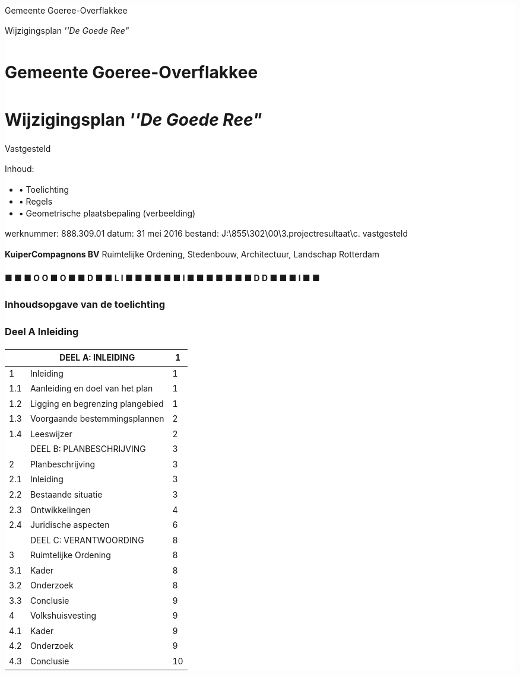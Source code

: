 Gemeente Goeree-Overflakkee

Wijzigingsplan *''De Goede Ree"*

# Gemeente Goeree-Overflakkee

# Wijzigingsplan *''De Goede Ree"*

Vastgesteld

Inhoud:

- • Toelichting
- • Regels
- • Geometrische plaatsbepaling (verbeelding)

werknummer: 888.309.01 datum: 31 mei 2016 bestand: J:\855\302\00\3.projectresultaat\c. vastgesteld

**KuiperCompagnons BV** Ruimtelijke Ordening, Stedenbouw, Architectuur, Landschap Rotterdam

#### ■ ■ ■ O O ■ O ■ ■ D ■ ■ L l ■ ■ ■ ■ ■ ■ l ■ ■ ■ ■ ■ ■ ■ D D ■ ■ ■ l ■ ■

### **Inhoudsopgave van de toelichting**

### **Deel A Inleiding**

|     | DEEL A: INLEIDING                | 1  |
|-----|----------------------------------|----|
| 1   | Inleiding                        | 1  |
| 1.1 | Aanleiding en doel van het plan  | 1  |
| 1.2 | Ligging en begrenzing plangebied | 1  |
| 1.3 | Voorgaande bestemmingsplannen    | 2  |
| 1.4 | Leeswijzer                       | 2  |
|     | DEEL B: PLANBESCHRIJVING         | 3  |
| 2   | Planbeschrijving                 | 3  |
| 2.1 | Inleiding                        | 3  |
| 2.2 | Bestaande situatie               | 3  |
| 2.3 | Ontwikkelingen                   | 4  |
| 2.4 | Juridische aspecten              | 6  |
|     | DEEL C: VERANTWOORDING           | 8  |
| 3   | Ruimtelijke Ordening             | 8  |
| 3.1 | Kader                            | 8  |
| 3.2 | Onderzoek                        | 8  |
| 3.3 | Conclusie                        | 9  |
| 4   | Volkshuisvesting                 | 9  |
| 4.1 | Kader                            | 9  |
| 4.2 | Onderzoek                        | 9  |
| 4.3 | Conclusie                        | 10 |